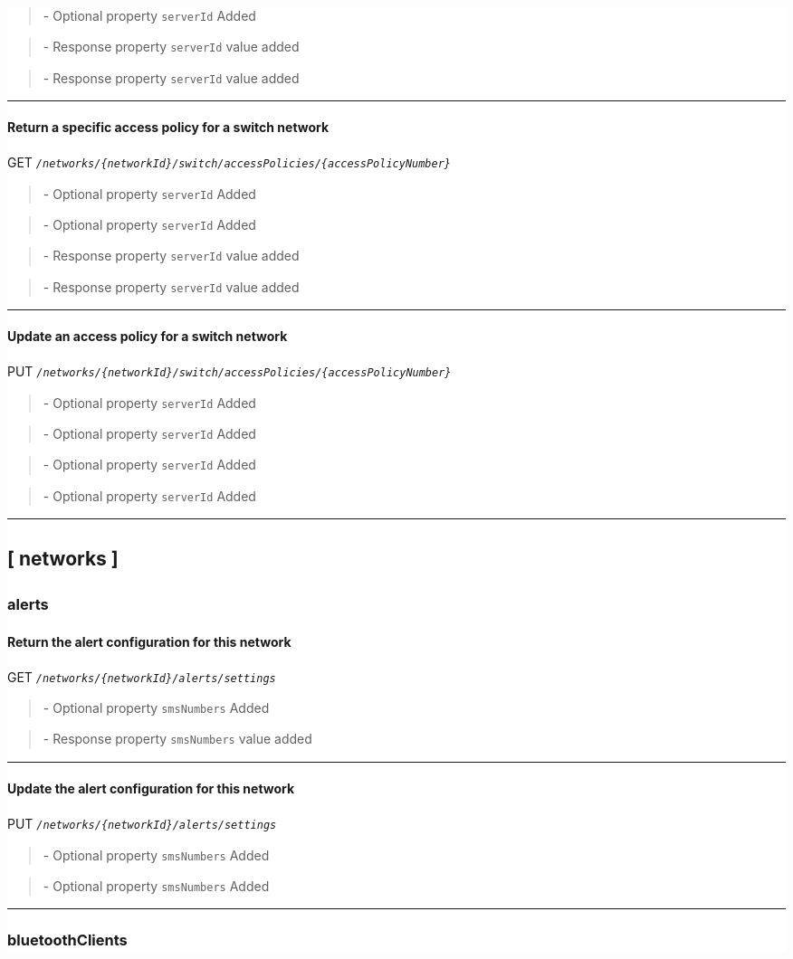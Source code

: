 > \- Optional property `serverId` Added

> \- Response property `serverId` value added

> \- Response property `serverId` value added

* * *

#### Return a specific access policy for a switch network

GET _`/networks/{networkId}/switch/accessPolicies/{accessPolicyNumber}`_

> \- Optional property `serverId` Added

> \- Optional property `serverId` Added

> \- Response property `serverId` value added

> \- Response property `serverId` value added

* * *

#### Update an access policy for a switch network

PUT _`/networks/{networkId}/switch/accessPolicies/{accessPolicyNumber}`_

> \- Optional property `serverId` Added

> \- Optional property `serverId` Added

> \- Optional property `serverId` Added

> \- Optional property `serverId` Added

* * *

\[ networks \]
--------------

### alerts

#### Return the alert configuration for this network

GET _`/networks/{networkId}/alerts/settings`_

> \- Optional property `smsNumbers` Added

> \- Response property `smsNumbers` value added

* * *

#### Update the alert configuration for this network

PUT _`/networks/{networkId}/alerts/settings`_

> \- Optional property `smsNumbers` Added

> \- Optional property `smsNumbers` Added

* * *

### bluetoothClients

